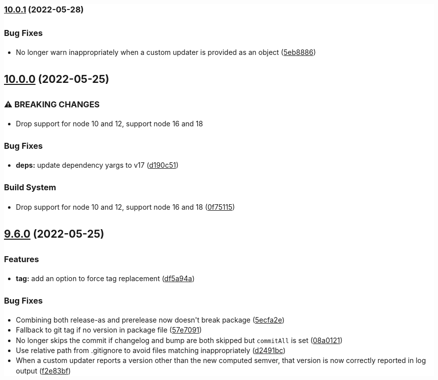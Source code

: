 ### [10.0.1](https://github.com/absolute-version/commit-and-tag-version/compare/v10.0.0...v10.0.1) (2022-05-28)


### Bug Fixes

* No longer warn inappropriately when a custom updater is provided as an object ([5eb8886](https://github.com/absolute-version/commit-and-tag-version/commit/5eb8886a56c6b14c13544192edb3d0e18f91184a))

## [10.0.0](https://github.com/absolute-version/commit-and-tag-version/compare/v9.6.0...v10.0.0) (2022-05-25)


### ⚠ BREAKING CHANGES

* Drop support for node 10 and 12, support node 16 and 18

### Bug Fixes

* **deps:** update dependency yargs to v17 ([d190c51](https://github.com/absolute-version/commit-and-tag-version/commit/d190c51507026adefe640cdd75f0a643afd81b87))


### Build System

* Drop support for node 10 and 12, support node 16 and 18 ([0f75115](https://github.com/absolute-version/commit-and-tag-version/commit/0f751158c2df9cbf7a2c16bef55a5de084f0d17d))

## [9.6.0](https://github.com/absolute-version/commit-and-tag-version/compare/v9.5.0...v9.6.0) (2022-05-25)


### Features

* **tag:** add an option to force tag replacement ([df5a94a](https://github.com/absolute-version/commit-and-tag-version/commit/df5a94a978c6966e334ec0e4c9f082fae8deb4f9))


### Bug Fixes

* Combining both release-as and prerelease now doesn't break package ([5ecfa2e](https://github.com/absolute-version/commit-and-tag-version/commit/5ecfa2e250e134dbfd3ce8d3c6e9d3be28f6f2b8))
* Fallback to git tag if no version in package file ([57e7091](https://github.com/absolute-version/commit-and-tag-version/commit/57e70916c8afbce16347ed1f710984f5a483152a))
* No longer skips the commit if changelog and bump are both skipped but `commitAll` is set ([08a0121](https://github.com/absolute-version/commit-and-tag-version/commit/08a01212f0eea7ee5e454adf560755df67234d2f))
* Use relative path from .gitignore to avoid files matching inappropriately ([d2491bc](https://github.com/absolute-version/commit-and-tag-version/commit/d2491bc8b61a60cd438045ac409278f5b84621dd))
* When a custom updater reports a version other than the new computed semver, that version is now correctly reported in log output ([f2e83bf](https://github.com/absolute-version/commit-and-tag-version/commit/f2e83bfac711ac5ba4de940d654269af69fc7312))
